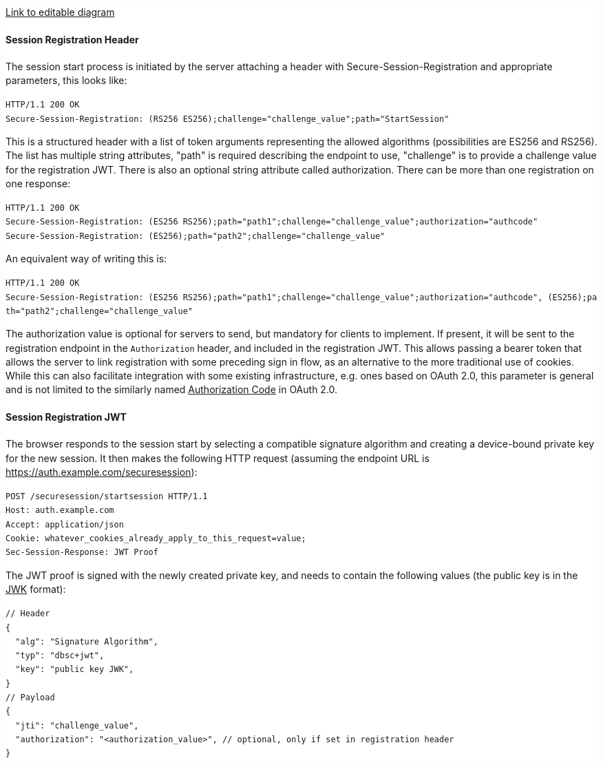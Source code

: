[Link to editable diagram](https://sequencediagram.org/index.html#initialData=MoUwTgbuC0B8CqBncACAggcxAOwC4C4VQBjAVzBGlEUQEsB7baAJRA1sVzAENcHsAUAIxh6pAA4pkuCVJA1+KCgEdS83AKSpMOXHFCRw+AAoB5YABUUAemRkKyBY1u5uYXI7qMB2erhAo9FBgKFohOngANAbBAMQA7gAWILz4AN4ARABGtNgAJrkY0NwANhj4AHRVGQC+msjhWHgAPFTgwfigegDC9PQA1rQghNykuIkA+sR9gyA+fgFBqGHoTbjR7eAJyamZnvwTtHm6tABmQ2CV1XU4eUK+-oHBoQ2rutspBNRe2CgcKL54ihuMQ+FABEA)

#### Session Registration Header
The session start process is initiated by the server attaching a header with Secure-Session-Registration and appropriate parameters, this looks like:
```http
HTTP/1.1 200 OK
Secure-Session-Registration: (RS256 ES256);challenge="challenge_value";path="StartSession"
```
This is a structured header with a list of token arguments representing the allowed algorithms (possibilities are ES256 and RS256). The list has multiple string attributes, "path" is required describing the endpoint to use, "challenge" is to provide a challenge value for the registration JWT. There is also an optional string attribute called authorization. There can be more than one registration on one response:
```http
HTTP/1.1 200 OK
Secure-Session-Registration: (ES256 RS256);path="path1";challenge="challenge_value";authorization="authcode"
Secure-Session-Registration: (ES256);path="path2";challenge="challenge_value"
```

An equivalent way of writing this is:
```http
HTTP/1.1 200 OK
Secure-Session-Registration: (ES256 RS256);path="path1";challenge="challenge_value";authorization="authcode", (ES256);path="path2";challenge="challenge_value"
```

The authorization value is optional for servers to send, but mandatory for clients to implement. If present, it will be sent to the registration endpoint in the `Authorization` header, and included in the registration JWT. This allows passing a bearer token that allows the server to link registration with some preceding sign in flow, as an alternative to the more traditional use of cookies. While this can also facilitate integration with some existing infrastructure, e.g. ones based on OAuth 2.0, this parameter is general and is not limited to the similarly named [Authorization Code](https://datatracker.ietf.org/doc/html/rfc6749#section-1.3.1) in OAuth 2.0.

#### Session Registration JWT
The browser responds to the session start by selecting a compatible signature algorithm and creating a device-bound private key for the new session. It then makes the following HTTP request (assuming the endpoint URL is https://auth.example.com/securesession):

```http
POST /securesession/startsession HTTP/1.1
Host: auth.example.com
Accept: application/json
Cookie: whatever_cookies_already_apply_to_this_request=value;
Sec-Session-Response: JWT Proof

```
The JWT proof is signed with the newly created private key, and needs to contain the following values (the public key is in the [JWK](https://datatracker.ietf.org/doc/html/rfc7517) format):
```jsonc
// Header
{
  "alg": "Signature Algorithm",
  "typ": "dbsc+jwt",
  "key": "public key JWK",
}
// Payload
{
  "jti": "challenge_value",
  "authorization": "<authorization_value>", // optional, only if set in registration header
}
```